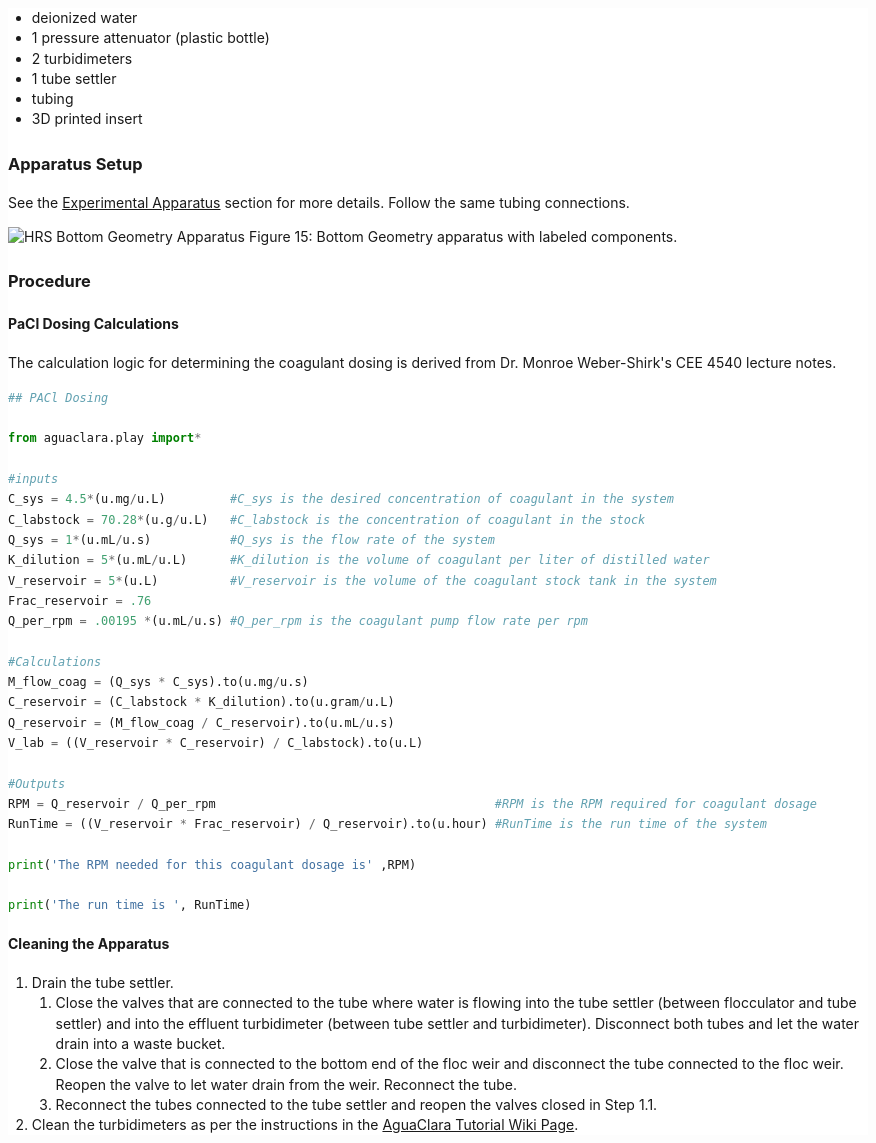   - deionized water
- 1 pressure attenuator (plastic bottle)
- 2 turbidimeters
- 1 tube settler
- tubing
- 3D printed insert

### Apparatus Setup
See the [Experimental Apparatus](#Experimental-Apparatus) section for more details. Follow the same tubing connections.

![HRS Bottom Geometry Apparatus](https://raw.githubusercontent.com/AguaClara/HRS-Bot-Geo/master/Images/ExperimentalApparatus.PNG)
Figure 15: Bottom Geometry apparatus with labeled components.

### Procedure
#### PaCl Dosing Calculations

The calculation logic for determining the coagulant dosing is derived from Dr. Monroe Weber-Shirk's CEE 4540 lecture notes.

```Python
## PACl Dosing

from aguaclara.play import*

#inputs
C_sys = 4.5*(u.mg/u.L)         #C_sys is the desired concentration of coagulant in the system
C_labstock = 70.28*(u.g/u.L)   #C_labstock is the concentration of coagulant in the stock
Q_sys = 1*(u.mL/u.s)           #Q_sys is the flow rate of the system
K_dilution = 5*(u.mL/u.L)      #K_dilution is the volume of coagulant per liter of distilled water
V_reservoir = 5*(u.L)          #V_reservoir is the volume of the coagulant stock tank in the system
Frac_reservoir = .76
Q_per_rpm = .00195 *(u.mL/u.s) #Q_per_rpm is the coagulant pump flow rate per rpm

#Calculations
M_flow_coag = (Q_sys * C_sys).to(u.mg/u.s)  
C_reservoir = (C_labstock * K_dilution).to(u.gram/u.L)
Q_reservoir = (M_flow_coag / C_reservoir).to(u.mL/u.s)
V_lab = ((V_reservoir * C_reservoir) / C_labstock).to(u.L)

#Outputs
RPM = Q_reservoir / Q_per_rpm                                       #RPM is the RPM required for coagulant dosage
RunTime = ((V_reservoir * Frac_reservoir) / Q_reservoir).to(u.hour) #RunTime is the run time of the system

print('The RPM needed for this coagulant dosage is' ,RPM)

print('The run time is ', RunTime)
```

#### Cleaning the Apparatus
1. Drain the tube settler.
    1. Close the valves that are connected to the tube where water is flowing into the tube settler (between flocculator and tube settler) and into the effluent turbidimeter (between tube settler and turbidimeter). Disconnect both tubes and let the water drain into a waste bucket.
    2. Close the valve that is connected to the bottom end of the floc weir and disconnect the tube connected to the floc weir. Reopen the valve to let water drain from the weir. Reconnect the tube.
    3. Reconnect the tubes connected to the tube settler and reopen the valves closed in Step 1.1.
2. Clean the turbidimeters as per the instructions in the [AguaClara Tutorial Wiki Page](https://github.com/AguaClara/aguaclara_tutorial/wiki/Cleaning-a-Turbidimeter).